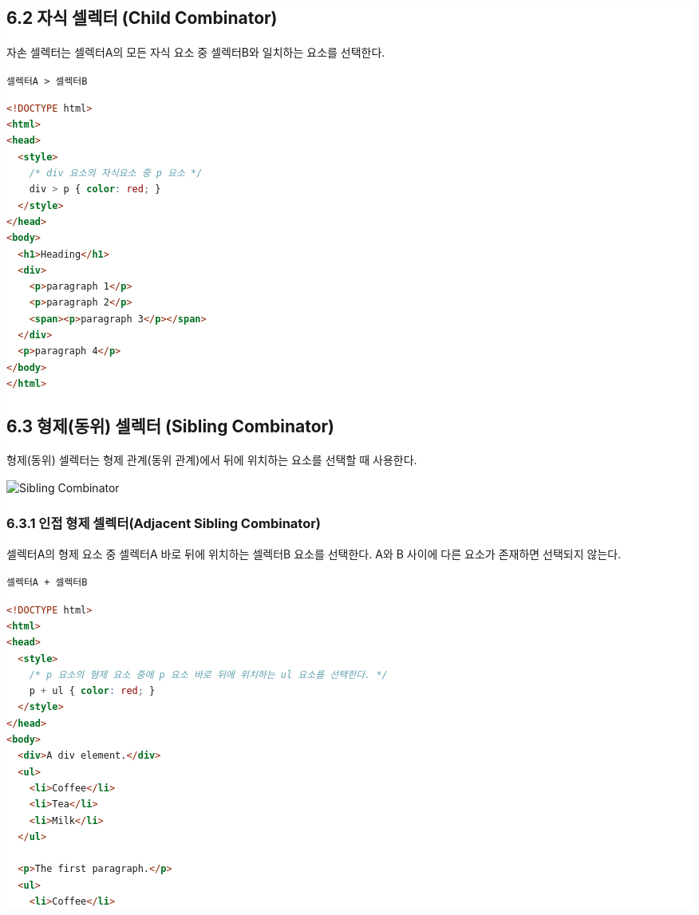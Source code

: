 <div class="result"></div>

## 6.2 자식 셀렉터 (Child Combinator)

자손 셀렉터는 셀렉터A의 모든 자식 요소 중 셀렉터B와 일치하는 요소를 선택한다.

```
셀렉터A > 셀렉터B
```

```html
<!DOCTYPE html>
<html>
<head>
  <style>
    /* div 요소의 자식요소 중 p 요소 */
    div > p { color: red; }
  </style>
</head>
<body>
  <h1>Heading</h1>
  <div>
    <p>paragraph 1</p>
    <p>paragraph 2</p>
    <span><p>paragraph 3</p></span>
  </div>
  <p>paragraph 4</p>
</body>
</html>
```

<div class="result"></div>

## 6.3 형제(동위) 셀렉터 (Sibling Combinator)

형제(동위) 셀렉터는 형제 관계(동위 관계)에서 뒤에 위치하는 요소를 선택할 때 사용한다.

![Sibling Combinator](/img/Sibling_Combinator.png)

### 6.3.1 인접 형제 셀렉터(Adjacent Sibling Combinator)

셀렉터A의 형제 요소 중 셀렉터A 바로 뒤에 위치하는 셀렉터B 요소를 선택한다. A와 B 사이에 다른 요소가 존재하면 선택되지 않는다.

```
셀렉터A + 셀렉터B
```

```html
<!DOCTYPE html>
<html>
<head>
  <style>
    /* p 요소의 형제 요소 중에 p 요소 바로 뒤에 위치하는 ul 요소를 선택한다. */
    p + ul { color: red; }
  </style>
</head>
<body>
  <div>A div element.</div>
  <ul>
    <li>Coffee</li>
    <li>Tea</li>
    <li>Milk</li>
  </ul>

  <p>The first paragraph.</p>
  <ul>
    <li>Coffee</li>
```